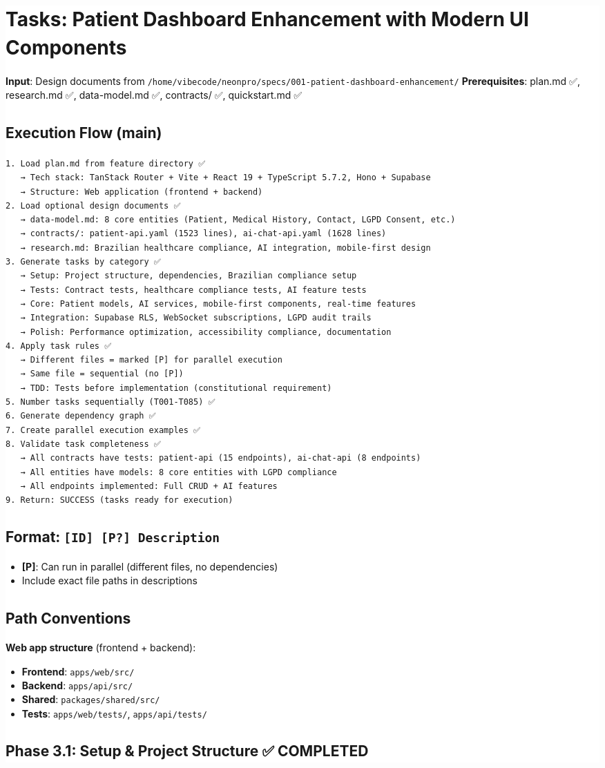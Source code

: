 # Tasks: Patient Dashboard Enhancement with Modern UI Components

**Input**: Design documents from `/home/vibecode/neonpro/specs/001-patient-dashboard-enhancement/`
**Prerequisites**: plan.md ✅, research.md ✅, data-model.md ✅, contracts/ ✅, quickstart.md ✅

## Execution Flow (main)

```
1. Load plan.md from feature directory ✅
   → Tech stack: TanStack Router + Vite + React 19 + TypeScript 5.7.2, Hono + Supabase
   → Structure: Web application (frontend + backend)
2. Load optional design documents ✅
   → data-model.md: 8 core entities (Patient, Medical History, Contact, LGPD Consent, etc.)
   → contracts/: patient-api.yaml (1523 lines), ai-chat-api.yaml (1628 lines)
   → research.md: Brazilian healthcare compliance, AI integration, mobile-first design
3. Generate tasks by category ✅
   → Setup: Project structure, dependencies, Brazilian compliance setup
   → Tests: Contract tests, healthcare compliance tests, AI feature tests
   → Core: Patient models, AI services, mobile-first components, real-time features
   → Integration: Supabase RLS, WebSocket subscriptions, LGPD audit trails
   → Polish: Performance optimization, accessibility compliance, documentation
4. Apply task rules ✅
   → Different files = marked [P] for parallel execution
   → Same file = sequential (no [P])
   → TDD: Tests before implementation (constitutional requirement)
5. Number tasks sequentially (T001-T085) ✅
6. Generate dependency graph ✅
7. Create parallel execution examples ✅
8. Validate task completeness ✅
   → All contracts have tests: patient-api (15 endpoints), ai-chat-api (8 endpoints)
   → All entities have models: 8 core entities with LGPD compliance
   → All endpoints implemented: Full CRUD + AI features
9. Return: SUCCESS (tasks ready for execution)
```

## Format: `[ID] [P?] Description`

- **[P]**: Can run in parallel (different files, no dependencies)
- Include exact file paths in descriptions

## Path Conventions

**Web app structure** (frontend + backend):

- **Frontend**: `apps/web/src/`
- **Backend**: `apps/api/src/`
- **Shared**: `packages/shared/src/`
- **Tests**: `apps/web/tests/`, `apps/api/tests/`

## Phase 3.1: Setup & Project Structure ✅ COMPLETED
